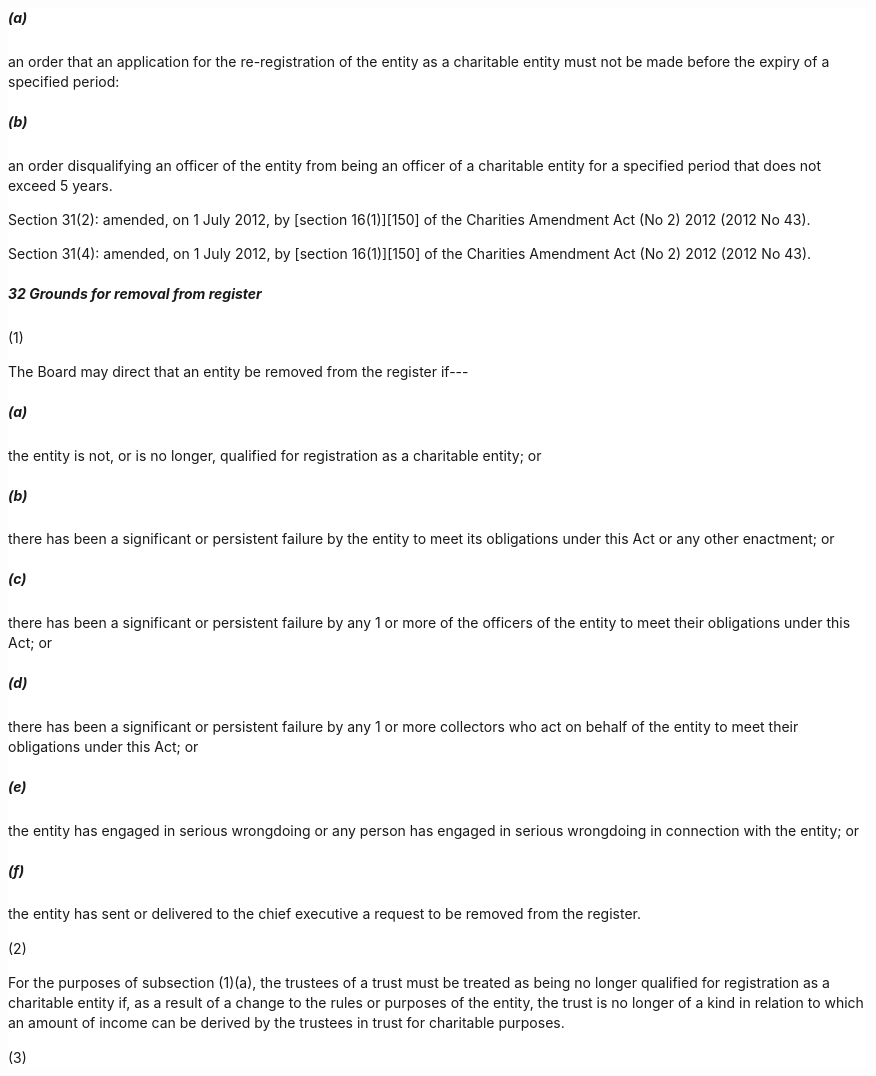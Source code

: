 ##### (a) 

an order that an application for the re-registration of the entity as a charitable entity must not be made before the expiry of a specified period:

##### (b) 

an order disqualifying an officer of the entity from being an officer of a charitable entity for a specified period that does not exceed 5 years.

Section 31(2): amended, on 1 July 2012, by [section 16(1)][150] of the Charities Amendment Act (No 2) 2012 (2012 No 43).

Section 31(4): amended, on 1 July 2012, by [section 16(1)][150] of the Charities Amendment Act (No 2) 2012 (2012 No 43).

##### 32 Grounds for removal from register

(1) 

The Board may direct that an entity be removed from the register if---

##### (a) 

the entity is not, or is no longer, qualified for registration as a charitable entity; or

##### (b) 

there has been a significant or persistent failure by the entity to meet its obligations under this Act or any other enactment; or

##### (c) 

there has been a significant or persistent failure by any 1 or more of the officers of the entity to meet their obligations under this Act; or

##### (d) 

there has been a significant or persistent failure by any 1 or more collectors who act on behalf of the entity to meet their obligations under this Act; or

##### (e) 

the entity has engaged in serious wrongdoing or any person has engaged in serious wrongdoing in connection with the entity; or

##### (f) 

the entity has sent or delivered to the chief executive a request to be removed from the register.

(2) 

For the purposes of subsection (1)(a), the trustees of a trust must be treated as being no longer qualified for registration as a charitable entity if, as a result of a change to the rules or purposes of the entity, the trust is no longer of a kind in relation to which an amount of income can be derived by the trustees in trust for charitable purposes.

(3) 
